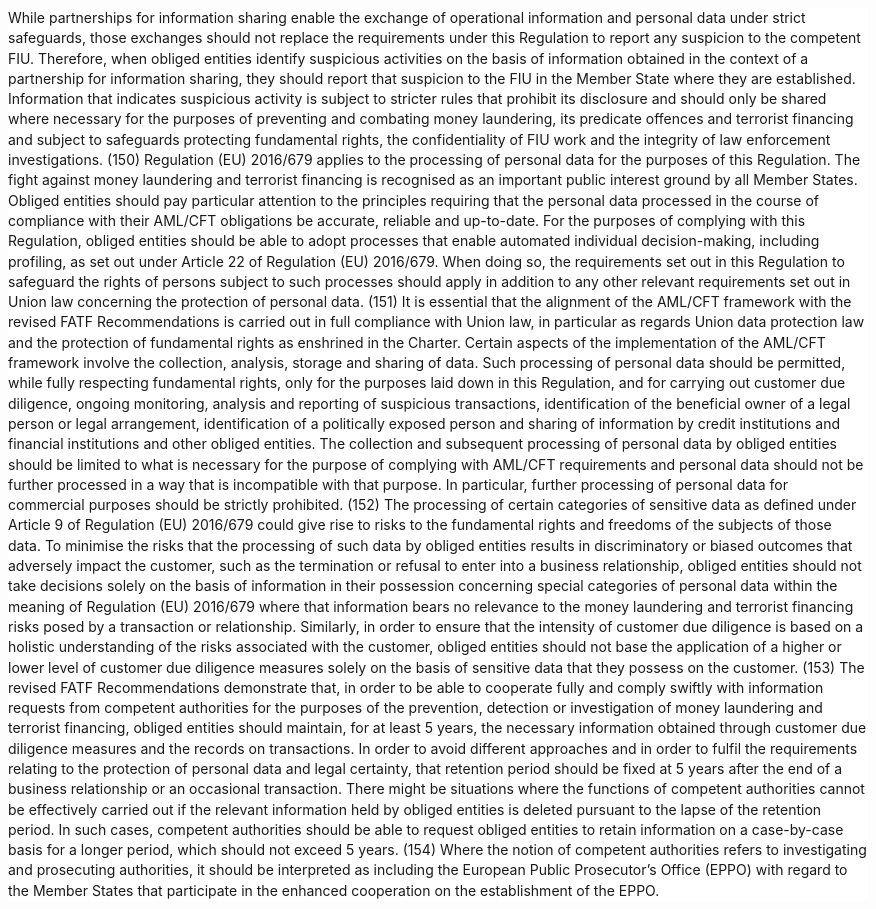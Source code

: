 While partnerships for information sharing enable the exchange of operational information and personal data under strict safeguards, those exchanges should not replace the requirements under this Regulation to report any suspicion to the competent FIU. Therefore, when obliged entities identify suspicious activities on the basis of information obtained in the context of a partnership for information sharing, they should report that suspicion to the FIU in the Member State where they are established. Information that indicates suspicious activity is subject to stricter rules that prohibit its disclosure and should only be shared where necessary for the purposes of preventing and combating money laundering, its predicate offences and terrorist financing and subject to safeguards protecting fundamental rights, the confidentiality of FIU work and the integrity of law enforcement investigations.
(150)
Regulation (EU) 2016/679 applies to the processing of personal data for the purposes of this Regulation. The fight against money laundering and terrorist financing is recognised as an important public interest ground by all Member States. Obliged entities should pay particular attention to the principles requiring that the personal data processed in the course of compliance with their AML/CFT obligations be accurate, reliable and up-to-date. For the purposes of complying with this Regulation, obliged entities should be able to adopt processes that enable automated individual decision-making, including profiling, as set out under Article 22 of Regulation (EU) 2016/679. When doing so, the requirements set out in this Regulation to safeguard the rights of persons subject to such processes should apply in addition to any other relevant requirements set out in Union law concerning the protection of personal data.
(151)
It is essential that the alignment of the AML/CFT framework with the revised FATF Recommendations is carried out in full compliance with Union law, in particular as regards Union data protection law and the protection of fundamental rights as enshrined in the Charter. Certain aspects of the implementation of the AML/CFT framework involve the collection, analysis, storage and sharing of data. Such processing of personal data should be permitted, while fully respecting fundamental rights, only for the purposes laid down in this Regulation, and for carrying out customer due diligence, ongoing monitoring, analysis and reporting of suspicious transactions, identification of the beneficial owner of a legal person or legal arrangement, identification of a politically exposed person and sharing of information by credit institutions and financial institutions and other obliged entities. The collection and subsequent processing of personal data by obliged entities should be limited to what is necessary for the purpose of complying with AML/CFT requirements and personal data should not be further processed in a way that is incompatible with that purpose. In particular, further processing of personal data for commercial purposes should be strictly prohibited.
(152)
The processing of certain categories of sensitive data as defined under Article 9 of Regulation (EU) 2016/679 could give rise to risks to the fundamental rights and freedoms of the subjects of those data. To minimise the risks that the processing of such data by obliged entities results in discriminatory or biased outcomes that adversely impact the customer, such as the termination or refusal to enter into a business relationship, obliged entities should not take decisions solely on the basis of information in their possession concerning special categories of personal data within the meaning of Regulation (EU) 2016/679 where that information bears no relevance to the money laundering and terrorist financing risks posed by a transaction or relationship. Similarly, in order to ensure that the intensity of customer due diligence is based on a holistic understanding of the risks associated with the customer, obliged entities should not base the application of a higher or lower level of customer due diligence measures solely on the basis of sensitive data that they possess on the customer.
(153)
The revised FATF Recommendations demonstrate that, in order to be able to cooperate fully and comply swiftly with information requests from competent authorities for the purposes of the prevention, detection or investigation of money laundering and terrorist financing, obliged entities should maintain, for at least 5 years, the necessary information obtained through customer due diligence measures and the records on transactions. In order to avoid different approaches and in order to fulfil the requirements relating to the protection of personal data and legal certainty, that retention period should be fixed at 5 years after the end of a business relationship or an occasional transaction. There might be situations where the functions of competent authorities cannot be effectively carried out if the relevant information held by obliged entities is deleted pursuant to the lapse of the retention period. In such cases, competent authorities should be able to request obliged entities to retain information on a case-by-case basis for a longer period, which should not exceed 5 years.
(154)
Where the notion of competent authorities refers to investigating and prosecuting authorities, it should be interpreted as including the European Public Prosecutor’s Office (EPPO) with regard to the Member States that participate in the enhanced cooperation on the establishment of the EPPO.